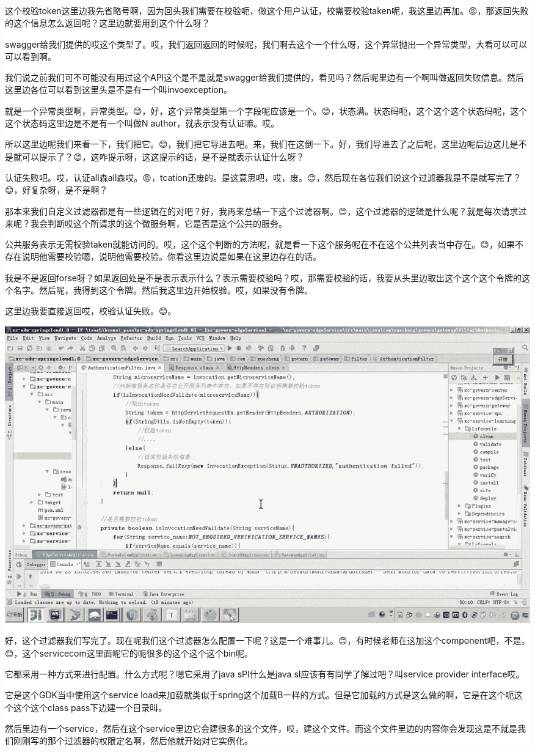 这个校验token这里边我先省略号啊，因为回头我们需要在校验呃，做这个用户认证，校需要校验taken呢，我这里边再加。😡，那返回失败的这个信息怎么返回呢？这里边就要用到这个什么呀？

swagger给我们提供的哎这个类型了。哎，我们返回返回的时候呢，我们啊去这个一个什么呀，这个异常抛出一个异常类型，大看可以可以可以看到啊。

我们说之前我们可不可能没有用过这个API这个是不是就是swagger给我们提供的，看见吗？然后呢里边有一个啊叫做返回失败信息。然后这里边各位可以看到这里头是不是有一个叫invoexception。

就是一个异常类型啊，异常类型。😊，好，这个异常类型第一个字段呢应该是一个。😊，状态满。状态码呃，这个这个这个状态码呢，这个这个状态码这里边是不是有一个叫做N author，就表示没有认证嘛。哎。

所以这里边呢我们来看一下，我们把它。😊，我们把它导进去吧。来，我们在这倒一下。好，我们导进去了之后呢，这里边呢后边这儿是不是就可以提示了？😊，这咋提示呀，这这提示的话，是不是就表示认证什么呀？

认证失败吧。哎，认证all森all森哎。😡，tcation还废的。是这意思吧，哎，废。😊，然后现在各位我们说这个过滤器我是不是就写完了？😊，好复杂呀，是不是啊？

那本来我们自定义过滤器都是有一些逻辑在的对吧？好，我再来总结一下这个过滤器啊。😊，这个过滤器的逻辑是什么呢？就是每次请求过来呢？我会判断哎这个所请求的这个微服务啊，它是否是这个公共的服务。

公共服务表示无需校验taken就能访问的。哎，这个这个判断的方法呢，就是看一下这个服务呢在不在这个公共列表当中存在。😊，如果不存在说明他需要校验嗯，说明他需要校验。你看这里边说是如果在这里边存在的话。

我是不是返回forse呀？如果返回处是不是表示表示什么？表示需要校验吗？哎，那需要校验的话，我要从头里边取出这个这个这个令牌的这个名字。然后呢，我得到这个令牌。然后我这里边开始校验。哎，如果没有令牌。

这里边我要直接返回哎，校验认证失败。😊。

![](img/3221dd2a304e3e802b061cc9a176d737_15.png)

好，这个过滤器我们写完了。现在呢我们这个过滤器怎么配置一下呢？这是一个难事儿。😊，有时候老师在这加这个component吧，不是。😊，这个servicecom这里面呢它的呃很多的这个这个这个bin呢。

它都采用一种方式来进行配置。什么方式呢？嗯它采用了java sPI什么是java sI应该有有同学了解过吧？叫service provider interface哎。

它是这个GDK当中使用这个service load来加载就类似于spring这个加载B一样的方式。但是它加载的方式是这么做的啊，它是在这个呃这个这个这个class pass下边建一个目录叫。

然后里边有一个service，然后在这个service里边它会建很多的这个文件，哎，建这个文件。而这个文件里边的内容你会发现这是不就是我们刚刚写的那个过滤器的权限定名啊，然后他就开始对它实例化。
